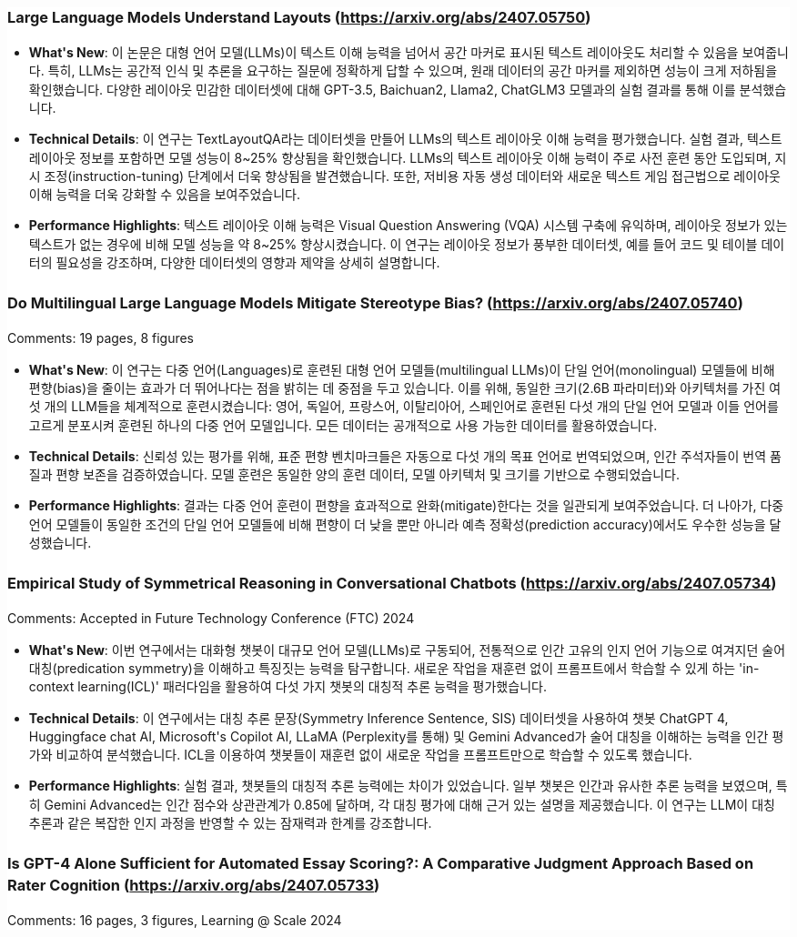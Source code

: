 
### Large Language Models Understand Layouts (https://arxiv.org/abs/2407.05750)
- **What's New**: 이 논문은 대형 언어 모델(LLMs)이 텍스트 이해 능력을 넘어서 공간 마커로 표시된 텍스트 레이아웃도 처리할 수 있음을 보여줍니다. 특히, LLMs는 공간적 인식 및 추론을 요구하는 질문에 정확하게 답할 수 있으며, 원래 데이터의 공간 마커를 제외하면 성능이 크게 저하됨을 확인했습니다. 다양한 레이아웃 민감한 데이터셋에 대해 GPT-3.5, Baichuan2, Llama2, ChatGLM3 모델과의 실험 결과를 통해 이를 분석했습니다.

- **Technical Details**: 이 연구는 TextLayoutQA라는 데이터셋을 만들어 LLMs의 텍스트 레이아웃 이해 능력을 평가했습니다. 실험 결과, 텍스트 레이아웃 정보를 포함하면 모델 성능이 8~25% 향상됨을 확인했습니다. LLMs의 텍스트 레이아웃 이해 능력이 주로 사전 훈련 동안 도입되며, 지시 조정(instruction-tuning) 단계에서 더욱 향상됨을 발견했습니다. 또한, 저비용 자동 생성 데이터와 새로운 텍스트 게임 접근법으로 레이아웃 이해 능력을 더욱 강화할 수 있음을 보여주었습니다.

- **Performance Highlights**: 텍스트 레이아웃 이해 능력은 Visual Question Answering (VQA) 시스템 구축에 유익하며, 레이아웃 정보가 있는 텍스트가 없는 경우에 비해 모델 성능을 약 8~25% 향상시켰습니다. 이 연구는 레이아웃 정보가 풍부한 데이터셋, 예를 들어 코드 및 테이블 데이터의 필요성을 강조하며, 다양한 데이터셋의 영향과 제약을 상세히 설명합니다.



### Do Multilingual Large Language Models Mitigate Stereotype Bias? (https://arxiv.org/abs/2407.05740)
Comments:
          19 pages, 8 figures

- **What's New**: 이 연구는 다중 언어(Languages)로 훈련된 대형 언어 모델들(multilingual LLMs)이 단일 언어(monolingual) 모델들에 비해 편향(bias)을 줄이는 효과가 더 뛰어나다는 점을 밝히는 데 중점을 두고 있습니다. 이를 위해, 동일한 크기(2.6B 파라미터)와 아키텍처를 가진 여섯 개의 LLM들을 체계적으로 훈련시켰습니다: 영어, 독일어, 프랑스어, 이탈리아어, 스페인어로 훈련된 다섯 개의 단일 언어 모델과 이들 언어를 고르게 분포시켜 훈련된 하나의 다중 언어 모델입니다. 모든 데이터는 공개적으로 사용 가능한 데이터를 활용하였습니다.

- **Technical Details**: 신뢰성 있는 평가를 위해, 표준 편향 벤치마크들은 자동으로 다섯 개의 목표 언어로 번역되었으며, 인간 주석자들이 번역 품질과 편향 보존을 검증하였습니다. 모델 훈련은 동일한 양의 훈련 데이터, 모델 아키텍처 및 크기를 기반으로 수행되었습니다.

- **Performance Highlights**: 결과는 다중 언어 훈련이 편향을 효과적으로 완화(mitigate)한다는 것을 일관되게 보여주었습니다. 더 나아가, 다중 언어 모델들이 동일한 조건의 단일 언어 모델들에 비해 편향이 더 낮을 뿐만 아니라 예측 정확성(prediction accuracy)에서도 우수한 성능을 달성했습니다.



### Empirical Study of Symmetrical Reasoning in Conversational Chatbots (https://arxiv.org/abs/2407.05734)
Comments:
          Accepted in Future Technology Conference (FTC) 2024

- **What's New**: 이번 연구에서는 대화형 챗봇이 대규모 언어 모델(LLMs)로 구동되어, 전통적으로 인간 고유의 인지 언어 기능으로 여겨지던 술어 대칭(predication symmetry)을 이해하고 특징짓는 능력을 탐구합니다. 새로운 작업을 재훈련 없이 프롬프트에서 학습할 수 있게 하는 'in-context learning(ICL)' 패러다임을 활용하여 다섯 가지 챗봇의 대칭적 추론 능력을 평가했습니다.

- **Technical Details**: 이 연구에서는 대칭 추론 문장(Symmetry Inference Sentence, SIS) 데이터셋을 사용하여 챗봇 ChatGPT 4, Huggingface chat AI, Microsoft's Copilot AI, LLaMA (Perplexity를 통해) 및 Gemini Advanced가 술어 대칭을 이해하는 능력을 인간 평가와 비교하여 분석했습니다. ICL을 이용하여 챗봇들이 재훈련 없이 새로운 작업을 프롬프트만으로 학습할 수 있도록 했습니다.

- **Performance Highlights**: 실험 결과, 챗봇들의 대칭적 추론 능력에는 차이가 있었습니다. 일부 챗봇은 인간과 유사한 추론 능력을 보였으며, 특히 Gemini Advanced는 인간 점수와 상관관계가 0.85에 달하며, 각 대칭 평가에 대해 근거 있는 설명을 제공했습니다. 이 연구는 LLM이 대칭 추론과 같은 복잡한 인지 과정을 반영할 수 있는 잠재력과 한계를 강조합니다.



### Is GPT-4 Alone Sufficient for Automated Essay Scoring?: A Comparative Judgment Approach Based on Rater Cognition (https://arxiv.org/abs/2407.05733)
Comments:
          16 pages, 3 figures, Learning @ Scale 2024
